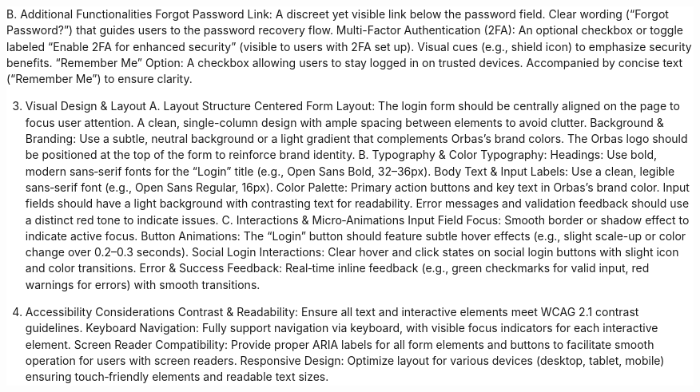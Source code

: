 B. Additional Functionalities
Forgot Password Link:
A discreet yet visible link below the password field.
Clear wording (“Forgot Password?”) that guides users to the password recovery flow.
Multi-Factor Authentication (2FA):
An optional checkbox or toggle labeled “Enable 2FA for enhanced security” (visible to users with 2FA set up).
Visual cues (e.g., shield icon) to emphasize security benefits.
“Remember Me” Option:
A checkbox allowing users to stay logged in on trusted devices.
Accompanied by concise text (“Remember Me”) to ensure clarity.

3. Visual Design & Layout
A. Layout Structure
Centered Form Layout:
The login form should be centrally aligned on the page to focus user attention.
A clean, single-column design with ample spacing between elements to avoid clutter.
Background & Branding:
Use a subtle, neutral background or a light gradient that complements Orbas’s brand colors.
The Orbas logo should be positioned at the top of the form to reinforce brand identity.
B. Typography & Color
Typography:
Headings: Use bold, modern sans‑serif fonts for the “Login” title (e.g., Open Sans Bold, 32–36px).
Body Text & Input Labels: Use a clean, legible sans‑serif font (e.g., Open Sans Regular, 16px).
Color Palette:
Primary action buttons and key text in Orbas’s brand color.
Input fields should have a light background with contrasting text for readability.
Error messages and validation feedback should use a distinct red tone to indicate issues.
C. Interactions & Micro‑Animations
Input Field Focus:
Smooth border or shadow effect to indicate active focus.
Button Animations:
The “Login” button should feature subtle hover effects (e.g., slight scale-up or color change over 0.2–0.3 seconds).
Social Login Interactions:
Clear hover and click states on social login buttons with slight icon and color transitions.
Error & Success Feedback:
Real‑time inline feedback (e.g., green checkmarks for valid input, red warnings for errors) with smooth transitions.

4. Accessibility Considerations
Contrast & Readability:
Ensure all text and interactive elements meet WCAG 2.1 contrast guidelines.
Keyboard Navigation:
Fully support navigation via keyboard, with visible focus indicators for each interactive element.
Screen Reader Compatibility:
Provide proper ARIA labels for all form elements and buttons to facilitate smooth operation for users with screen readers.
Responsive Design:
Optimize layout for various devices (desktop, tablet, mobile) ensuring touch‑friendly elements and readable text sizes.
